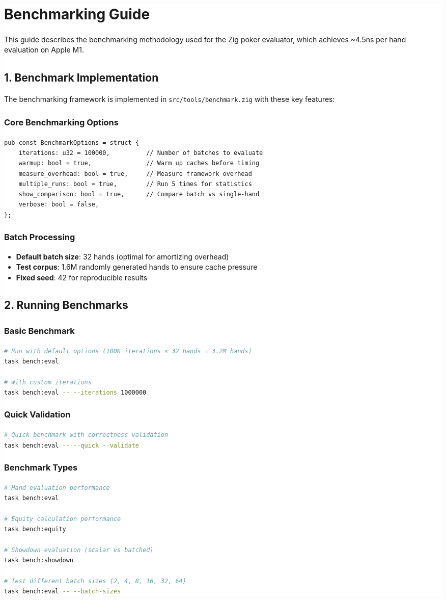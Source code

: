 # Benchmarking Guide

This guide describes the benchmarking methodology used for the Zig poker evaluator, which achieves ~4.5ns per hand evaluation on Apple M1.

## 1. Benchmark Implementation

The benchmarking framework is implemented in `src/tools/benchmark.zig` with these key features:

### Core Benchmarking Options

```zig
pub const BenchmarkOptions = struct {
    iterations: u32 = 100000,          // Number of batches to evaluate
    warmup: bool = true,               // Warm up caches before timing
    measure_overhead: bool = true,     // Measure framework overhead
    multiple_runs: bool = true,        // Run 5 times for statistics
    show_comparison: bool = true,      // Compare batch vs single-hand
    verbose: bool = false,
};
```

### Batch Processing

- **Default batch size**: 32 hands (optimal for amortizing overhead)
- **Test corpus**: 1.6M randomly generated hands to ensure cache pressure
- **Fixed seed**: 42 for reproducible results

## 2. Running Benchmarks

### Basic Benchmark

```bash
# Run with default options (100K iterations × 32 hands = 3.2M hands)
task bench:eval

# With custom iterations
task bench:eval -- --iterations 1000000
```

### Quick Validation

```bash
# Quick benchmark with correctness validation
task bench:eval -- --quick --validate
```

### Benchmark Types

```bash
# Hand evaluation performance
task bench:eval

# Equity calculation performance
task bench:equity

# Showdown evaluation (scalar vs batched)
task bench:showdown

# Test different batch sizes (2, 4, 8, 16, 32, 64)
task bench:eval -- --batch-sizes
```
